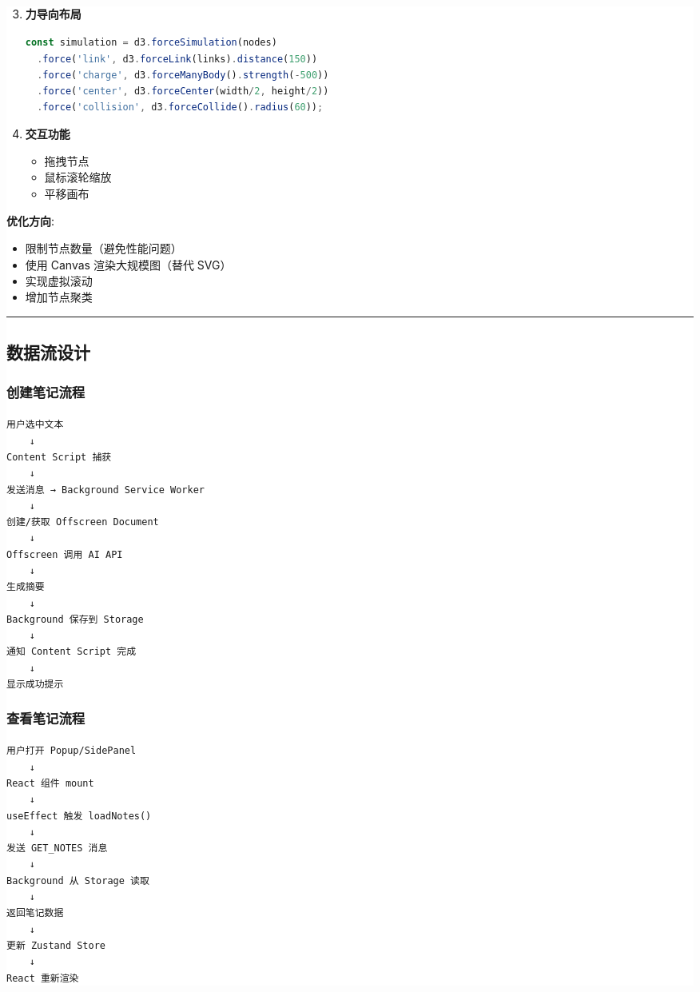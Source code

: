 3. **力导向布局**
   ```typescript
   const simulation = d3.forceSimulation(nodes)
     .force('link', d3.forceLink(links).distance(150))
     .force('charge', d3.forceManyBody().strength(-500))
     .force('center', d3.forceCenter(width/2, height/2))
     .force('collision', d3.forceCollide().radius(60));
   ```

4. **交互功能**
   - 拖拽节点
   - 鼠标滚轮缩放
   - 平移画布

**优化方向**:
- 限制节点数量（避免性能问题）
- 使用 Canvas 渲染大规模图（替代 SVG）
- 实现虚拟滚动
- 增加节点聚类

---

## 数据流设计

### 创建笔记流程

```
用户选中文本
    ↓
Content Script 捕获
    ↓
发送消息 → Background Service Worker
    ↓
创建/获取 Offscreen Document
    ↓
Offscreen 调用 AI API
    ↓
生成摘要
    ↓
Background 保存到 Storage
    ↓
通知 Content Script 完成
    ↓
显示成功提示
```

### 查看笔记流程

```
用户打开 Popup/SidePanel
    ↓
React 组件 mount
    ↓
useEffect 触发 loadNotes()
    ↓
发送 GET_NOTES 消息
    ↓
Background 从 Storage 读取
    ↓
返回笔记数据
    ↓
更新 Zustand Store
    ↓
React 重新渲染
```
